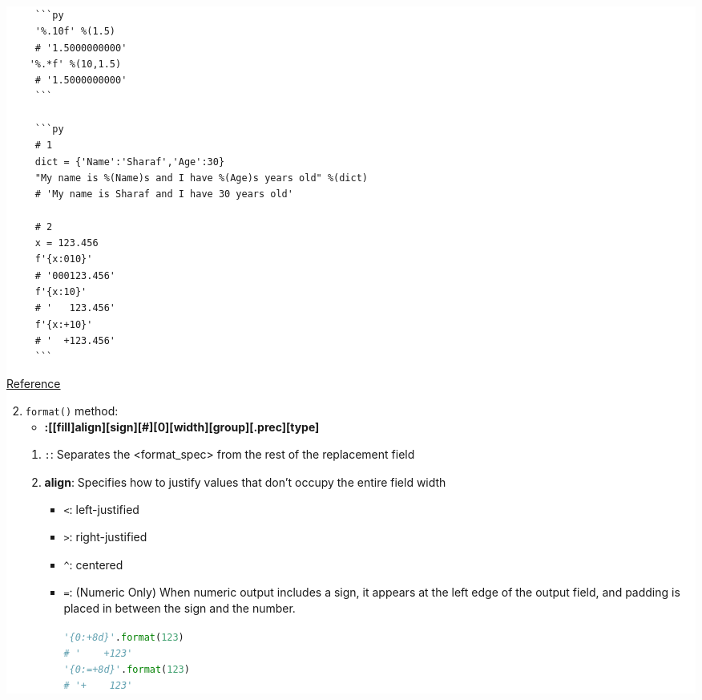          ```py
         '%.10f' %(1.5)
         # '1.5000000000'
        '%.*f' %(10,1.5)
         # '1.5000000000'
         ```

         ```py
         # 1
         dict = {'Name':'Sharaf','Age':30}
         "My name is %(Name)s and I have %(Age)s years old" %(dict)
         # 'My name is Sharaf and I have 30 years old'

         # 2
         x = 123.456
         f'{x:010}'
         # '000123.456'
         f'{x:10}'
         # '   123.456'
         f'{x:+10}'
         # '  +123.456'
         ```

   [Reference](https://python-reference.readthedocs.io/en/latest/docs/str/formatting.html)

2. `format()` method:
   - **:[[fill]align][sign][#][0][width][group][.prec][type]**
   1. `:`: Separates the <format_spec> from the rest of the replacement field

   2. **align**: Specifies how to justify values that don’t occupy the entire field width
      - `<`: left-justified
      - `>`: right-justified
      - `^`: centered
      - `=`: (Numeric Only) When numeric output includes a sign, it appears at the left edge of the output field, and padding is placed in between the sign and the number.

         ```py
         '{0:+8d}'.format(123)
         # '    +123'
         '{0:=+8d}'.format(123)
         # '+    123'
         ```
